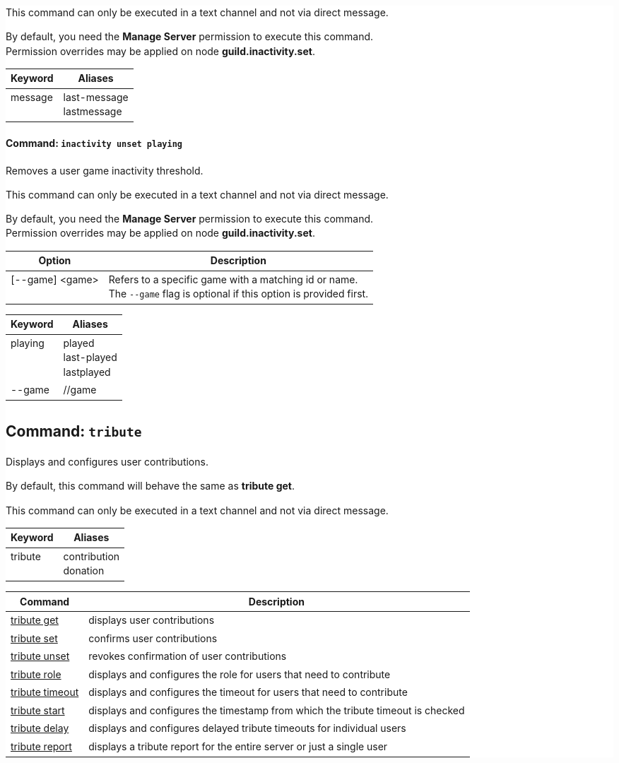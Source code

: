 This command can only be executed in a text channel and not via direct message.

By default, you need the **Manage Server** permission to execute this command.<br>
Permission overrides may be applied on node **guild.inactivity.set**.

Keyword | Aliases
--------|--------
message | last-message<br>lastmessage

#### Command: `inactivity unset playing`

Removes a user game inactivity threshold.

This command can only be executed in a text channel and not via direct message.

By default, you need the **Manage Server** permission to execute this command.<br>
Permission overrides may be applied on node **guild.inactivity.set**.

Option | Description
-------|------------
\[--game\] \<game\> | Refers to a specific game with a matching id or name.<br>The `--game` flag is optional if this option is provided first.

Keyword | Aliases
--------|--------
playing | played<br>last-played<br>lastplayed
--game | //game

## Command: `tribute`

Displays and configures user contributions.

By default, this command will behave the same as **tribute get**.

This command can only be executed in a text channel and not via direct message.

Keyword | Aliases
--------|--------
tribute | contribution<br>donation

Command | Description
--------|------------
[tribute get](#command-tribute-get) | displays user contributions
[tribute set](#command-tribute-set) | confirms user contributions
[tribute unset](#command-tribute-unset) | revokes confirmation of user contributions
[tribute role](#command-tribute-role) | displays and configures the role for users that need to contribute
[tribute timeout](#command-tribute-timeout) | displays and configures the timeout for users that need to contribute
[tribute start](#command-tribute-start) | displays and configures the timestamp from which the tribute timeout is checked
[tribute delay](#command-tribute-delay) | displays and configures delayed tribute timeouts for individual users
[tribute report](#command-tribute-report) | displays a tribute report for the entire server or just a single user
